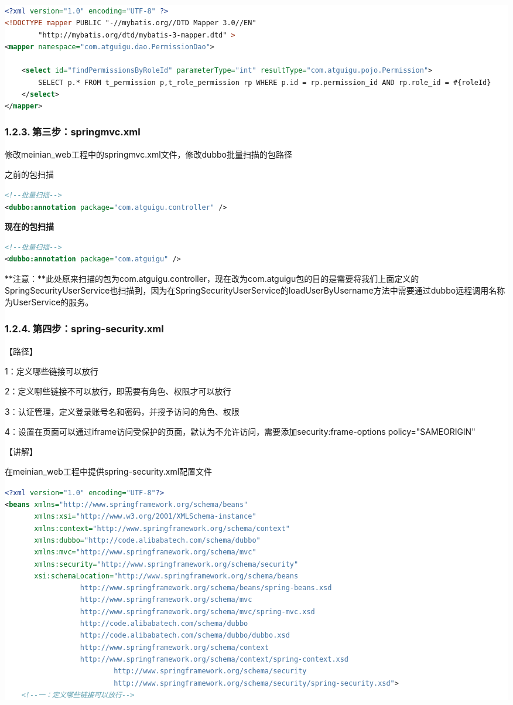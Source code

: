 ```xml
<?xml version="1.0" encoding="UTF-8" ?>
<!DOCTYPE mapper PUBLIC "-//mybatis.org//DTD Mapper 3.0//EN"
        "http://mybatis.org/dtd/mybatis-3-mapper.dtd" >
<mapper namespace="com.atguigu.dao.PermissionDao">

    <select id="findPermissionsByRoleId" parameterType="int" resultType="com.atguigu.pojo.Permission">
        SELECT p.* FROM t_permission p,t_role_permission rp WHERE p.id = rp.permission_id AND rp.role_id = #{roleId}
    </select>
</mapper>
```

 

### 1.2.3. 第三步：springmvc.xml

修改meinian_web工程中的springmvc.xml文件，修改dubbo批量扫描的包路径

之前的包扫描

```xml
<!--批量扫描-->
<dubbo:annotation package="com.atguigu.controller" />
```

**现在的包扫描**

```xml
<!--批量扫描-->
<dubbo:annotation package="com.atguigu" />
```

**注意：**此处原来扫描的包为com.atguigu.controller，现在改为com.atguigu包的目的是需要将我们上面定义的SpringSecurityUserService也扫描到，因为在SpringSecurityUserService的loadUserByUsername方法中需要通过dubbo远程调用名称为UserService的服务。

### 1.2.4. 第四步：spring-security.xml

【路径】

1：定义哪些链接可以放行

2：定义哪些链接不可以放行，即需要有角色、权限才可以放行

3：认证管理，定义登录账号名和密码，并授予访问的角色、权限

4：设置在页面可以通过iframe访问受保护的页面，默认为不允许访问，需要添加security:frame-options policy="SAMEORIGIN"

【讲解】

在meinian_web工程中提供spring-security.xml配置文件

```xml
<?xml version="1.0" encoding="UTF-8"?>
<beans xmlns="http://www.springframework.org/schema/beans"
       xmlns:xsi="http://www.w3.org/2001/XMLSchema-instance"
       xmlns:context="http://www.springframework.org/schema/context"
       xmlns:dubbo="http://code.alibabatech.com/schema/dubbo"
       xmlns:mvc="http://www.springframework.org/schema/mvc"
       xmlns:security="http://www.springframework.org/schema/security"
       xsi:schemaLocation="http://www.springframework.org/schema/beans
                  http://www.springframework.org/schema/beans/spring-beans.xsd
                  http://www.springframework.org/schema/mvc
                  http://www.springframework.org/schema/mvc/spring-mvc.xsd
                  http://code.alibabatech.com/schema/dubbo
                  http://code.alibabatech.com/schema/dubbo/dubbo.xsd
                  http://www.springframework.org/schema/context
                  http://www.springframework.org/schema/context/spring-context.xsd
                          http://www.springframework.org/schema/security
                          http://www.springframework.org/schema/security/spring-security.xsd">
    <!--一：定义哪些链接可以放行-->
```
